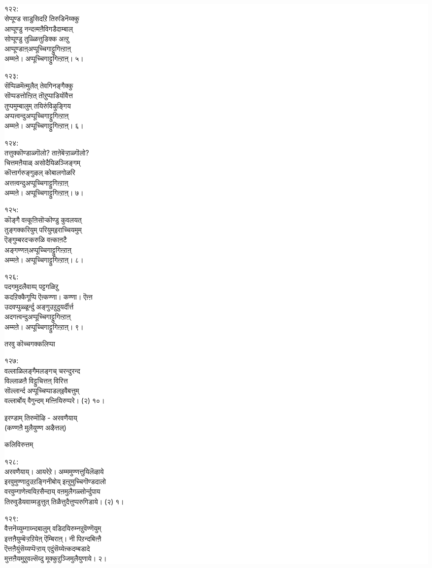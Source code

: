१२२:  
सेप्पूण्ड साडुसिदऱि तिरुडिनॆय्क्कु  
आप्पूण्डु नन्दऩ्मऩैविगडैदाम्बाल्  
सोप्पूण्डु तुळ्ळित्तुडिक्क अऩ्ऱु  
आप्पूण्डाऩ्अप्पूच्चिगाट्टुगिऩ्ऱाऩ्  
अम्मऩे। अप्पूच्चिगाट्टुगिऩ्ऱाऩ्। ५।

१२३:  
सॆप्पिळमॆऩ्मुलैत् तेवगिनङ्गैक्कु  
सॊप्पडत्तोऩ्ऱित् तॊऱुप्पाडियोंवैत्त  
तुप्पमुम्बालुम् तयिरुंविऴुङ्गिय  
अप्पऩ्वन्दुअप्पूच्चिगाट्टुगिऩ्ऱाऩ्  
अम्मऩे। अप्पूच्चिगाट्टुगिऩ्ऱाऩ्। ६।

१२४:  
तत्तुक्कॊण्डाळ्गॊलो? ताऩेबॆऱ्ऱाळ्गॊलो?  
चित्तमऩैयाळ् असोदैयिळञ्जिङ्गम्  
कॊत्तार्गरुङ्गुऴल् कोबालगोळरि  
अत्तऩ्वन्दुअप्पूच्चिगाट्टुगिऩ्ऱाऩ्  
अम्मऩे। अप्पूच्चिगाट्टुगिऩ्ऱाऩ्। ७।

१२५:  
कॊङ्गै वऩ्कूऩिसॊऱ्कॊण्डु कुवलयत्  
तुङ्गक्करियुम् परियुम्इराच्चियमुम्  
ऎङ्गुम्बरदऱ्करुळि वऩ्काऩटै  
अङ्गण्णऩ्अप्पूच्चिगाट्टुगिऩ्ऱाऩ्  
अम्मऩे। अप्पूच्चिगाट्टुगिऩ्ऱाऩ्। ८।

१२६:  
पदगमुदलैवाय्प् पट्टगळिऱु  
कदऱिक्कैगूप्पि ऎऩ्कण्णा। कण्णा। ऎऩ्ऩ  
उदवप्पुळ्ळूर्न्दु अङ्गुउऱुदुयर्दीर्त्त  
अदगऩ्वन्दुअप्पूच्चिगाट्टुगिऩ्ऱाऩ्  
अम्मऩे। अप्पूच्चिगाट्टुगिऩ्ऱाऩ्। ९।

तरवु कॊच्चगक्कलिप्पा

१२७:  
वल्लाळिलङ्गैमलङ्गच् चरन्दुरन्द  
विल्लाळऩै विट्टुचित्तऩ् विरित्त  
सॊल्लार्न्द अप्पूच्चिप्पाडल्इवैबत्तुम्  
वल्लार्बोय् वैगुन्दम् मऩ्ऩियिरुप्परे। (२) १०।

इरण्डाम् तिरुमॊऴि - अरवणैयाय्  
(कण्णऩै मुलैयुण्ण अऴैत्तल्)

कलिविरुत्तम्

१२८:  
अरवणैयाय्। आयरेऱे। अम्ममुण्णत्तुयिलॆऴाये  
इरवुमुण्णादुउऱङ्गिनीबोय् इऩ्ऱुमुच्चिगॊण्डदालो  
वरवुम्गाणेऩ्वयिऱसैन्दाय् वऩमुलैगळ्सोर्न्दुपाय  
तिरुवुडैयवाय्मडुत्तुत् तिळैत्तुदैत्तुप्परुगिडाये। (२) १।

१२९:  
वैत्तनॆय्युम्गाय्न्दबालुम् वडिदयिरुम्नऱुवॆण्णॆयुम्  
इत्तऩैयुम्बॆऱ्ऱऱियेऩ् ऎम्बिराऩ्। नी पिऱन्दबिऩ्ऩै  
ऎत्तऩैयुंसॆय्यप्पॆऱ्ऱाय् एदुंसॆय्येऩ्कदम्बडादे  
मुत्तऩैयमुऱुवल्सॆय्दु मूक्कुऱुञ्जिमुलैयुणाये। २।
